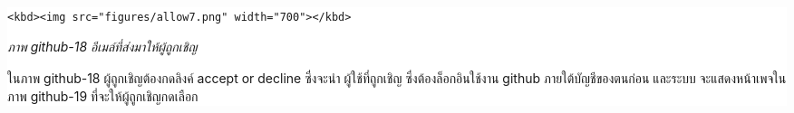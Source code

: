     <kbd><img src="figures/allow7.png" width="700"></kbd>
<p>
    <i>ภาพ github-18 อีเมล์ที่ส่งมาให้ผู้ถูกเชิญ</i><br> 
<p>
ในภาพ github-18 ผู้ถูกเชิญต้องกดลิงค์ accept or decline ซึ่งจะนำ
    ผู้ใช้ที่ถูกเชิญ ซึ่งต้องล็อกอินใช้งาน github ภายใต้บัญชีของตนก่อน และระบบ
จะแสดงหน้าเพจในภาพ github-19 ที่จะให้ผู้ถูกเชิญกดเลือก
<p> 
<p>